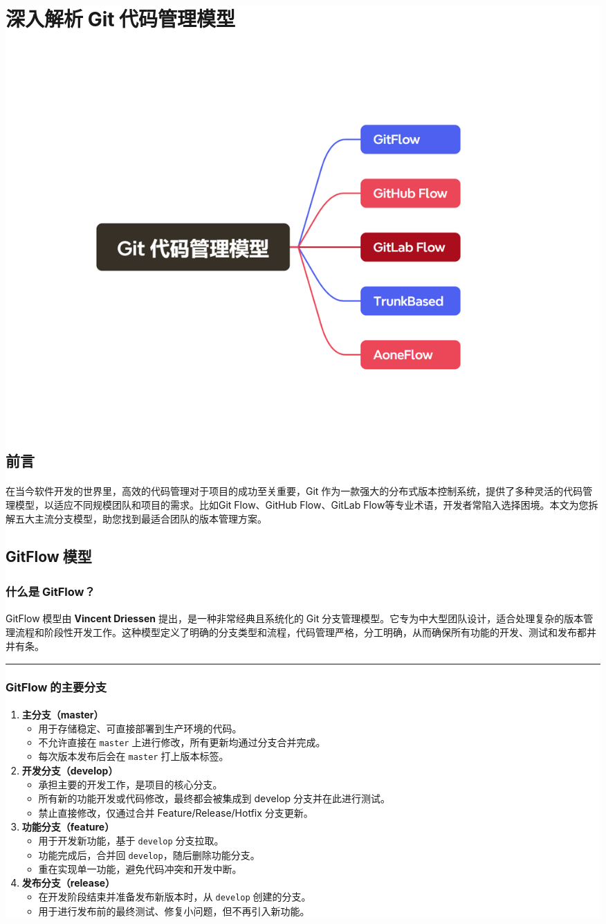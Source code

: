# 深入解析 Git 代码管理模型

# ![1742275021386-f5219a9c-dba2-4dd7-9286-c53c27cc789a.png](./img/a-Gsp_F1fOtDIm9A/1742275021386-f5219a9c-dba2-4dd7-9286-c53c27cc789a-875017.png)

## 前言

在当今软件开发的世界里，高效的代码管理对于项目的成功至关重要，Git 作为一款强大的分布式版本控制系统，提供了多种灵活的代码管理模型，以适应不同规模团队和项目的需求。比如Git Flow、GitHub Flow、GitLab Flow等专业术语，开发者常陷入选择困境。本文为您拆解五大主流分支模型，助您找到最适合团队的版本管理方案。

## GitFlow 模型

### 什么是 GitFlow？

GitFlow 模型由 **Vincent Driessen** 提出，是一种非常经典且系统化的 Git 分支管理模型。它专为中大型团队设计，适合处理复杂的版本管理流程和阶段性开发工作。这种模型定义了明确的分支类型和流程，代码管理严格，分工明确，从而确保所有功能的开发、测试和发布都井井有条。

---

### GitFlow 的主要分支

1. **主分支（master）**
    - 用于存储稳定、可直接部署到生产环境的代码。
    - 不允许直接在 `master` 上进行修改，所有更新均通过分支合并完成。
    - 每次版本发布后会在 `master` 打上版本标签。
2. **开发分支（develop）**
    - 承担主要的开发工作，是项目的核心分支。
    - 所有新的功能开发或代码修改，最终都会被集成到 develop 分支并在此进行测试。
    - 禁止直接修改，仅通过合并 Feature/Release/Hotfix 分支更新。
3. **功能分支（feature）**
    - 用于开发新功能，基于 `develop` 分支拉取。
    - 功能完成后，合并回 `develop`，随后删除功能分支。
    - 重在实现单一功能，避免代码冲突和开发中断。
4. **发布分支（release）**
    - 在开发阶段结束并准备发布新版本时，从 `develop` 创建的分支。
    - 用于进行发布前的最终测试、修复小问题，但不再引入新功能。
